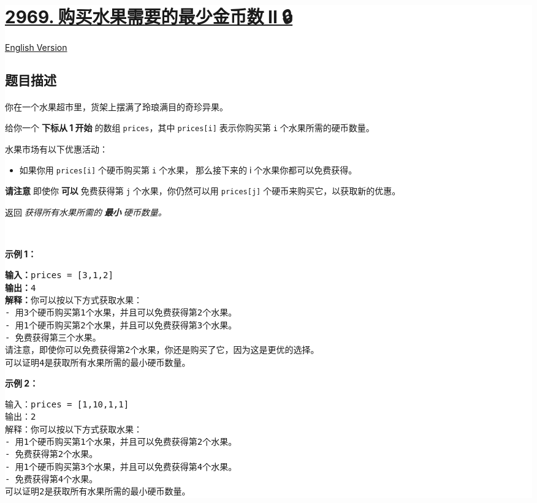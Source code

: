# [2969. 购买水果需要的最少金币数 II 🔒](https://leetcode.cn/problems/minimum-number-of-coins-for-fruits-ii)

[English Version](/solution/2900-2999/2969.Minimum%20Number%20of%20Coins%20for%20Fruits%20II/README_EN.md)





## 题目描述



<p>你在一个水果超市里，货架上摆满了玲琅满目的奇珍异果。</p>

<p>给你一个 <b>下标从 1 开始</b>&nbsp;的数组&nbsp;<code>prices</code>，其中&nbsp;<code>prices[i]</code>&nbsp;表示你购买第&nbsp;<code>i</code>&nbsp;个水果所需的硬币数量。</p>

<p>水果市场有以下优惠活动：</p>

<ul>
	<li>如果你用&nbsp;<code>prices[i]</code>&nbsp;个硬币购买第 <code>i</code> 个水果， 那么接下来的 i 个水果你都可以免费获得。</li>
</ul>

<p><strong>请注意</strong>&nbsp;即使你 <strong>可以</strong> 免费获得第&nbsp;<code>j</code>&nbsp;个水果，你仍然可以用&nbsp;<code>prices[j]</code>&nbsp;个硬币来购买它，以获取新的优惠。</p>

<p>返回 <em>获得所有水果所需的 <strong>最小</strong> 硬币数量。</em></p>

<p>&nbsp;</p>

<p><strong class="example">示例 1：</strong></p>

<pre>
<strong>输入：</strong>prices = [3,1,2]
<strong>输出：</strong>4
<strong>解释：</strong>你可以按以下方式获取水果：
- 用3个硬币购买第1个水果，并且可以免费获得第2个水果。
- 用1个硬币购买第2个水果，并且可以免费获得第3个水果。
- 免费获得第三个水果。
请注意，即使你可以免费获得第2个水果，你还是购买了它，因为这是更优的选择。
可以证明4是获取所有水果所需的最小硬币数量。
</pre>

<p><strong class="example">示例 2：</strong></p>

<pre>
输入：prices = [1,10,1,1]
输出：2
解释：你可以按以下方式获取水果：
- 用1个硬币购买第1个水果，并且可以免费获得第2个水果。
- 免费获得第2个水果。
- 用1个硬币购买第3个水果，并且可以免费获得第4个水果。
- 免费获得第4个水果。
可以证明2是获取所有水果所需的最小硬币数量。
</pre>
